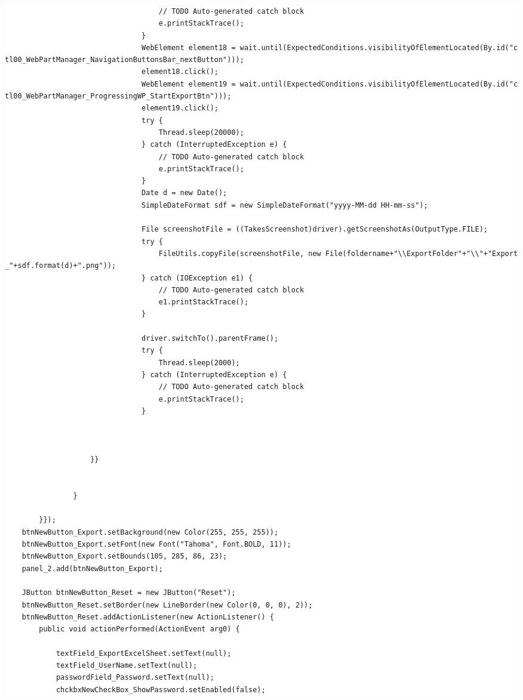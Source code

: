 										// TODO Auto-generated catch block
										e.printStackTrace();
									}
									WebElement element18 = wait.until(ExpectedConditions.visibilityOfElementLocated(By.id("ctl00_WebPartManager_NavigationButtonsBar_nextButton")));
									element18.click();
									WebElement element19 = wait.until(ExpectedConditions.visibilityOfElementLocated(By.id("ctl00_WebPartManager_ProgressingWP_StartExportBtn")));
									element19.click();
									try {
										Thread.sleep(20000);
									} catch (InterruptedException e) {
										// TODO Auto-generated catch block
										e.printStackTrace();
									}
									Date d = new Date();
									SimpleDateFormat sdf = new SimpleDateFormat("yyyy-MM-dd HH-mm-ss");
									
									File screenshotFile = ((TakesScreenshot)driver).getScreenshotAs(OutputType.FILE);
									try {
										FileUtils.copyFile(screenshotFile, new File(foldername+"\\ExportFolder"+"\\"+"Export_"+sdf.format(d)+".png"));
									} catch (IOException e1) {
										// TODO Auto-generated catch block
										e1.printStackTrace();
									}
									
									driver.switchTo().parentFrame();
									try {
										Thread.sleep(2000);
									} catch (InterruptedException e) {
										// TODO Auto-generated catch block
										e.printStackTrace();
									}
							 
							 
							
						}}
			    	
			    	
			    	}	
			
			}});
		btnNewButton_Export.setBackground(new Color(255, 255, 255));
		btnNewButton_Export.setFont(new Font("Tahoma", Font.BOLD, 11));
		btnNewButton_Export.setBounds(105, 285, 86, 23);
		panel_2.add(btnNewButton_Export);
		
		JButton btnNewButton_Reset = new JButton("Reset");
		btnNewButton_Reset.setBorder(new LineBorder(new Color(0, 0, 0), 2));
		btnNewButton_Reset.addActionListener(new ActionListener() {
			public void actionPerformed(ActionEvent arg0) {
				
				textField_ExportExcelSheet.setText(null);
				textField_UserName.setText(null);
				passwordField_Password.setText(null);
				chckbxNewCheckBox_ShowPassword.setEnabled(false);			
				